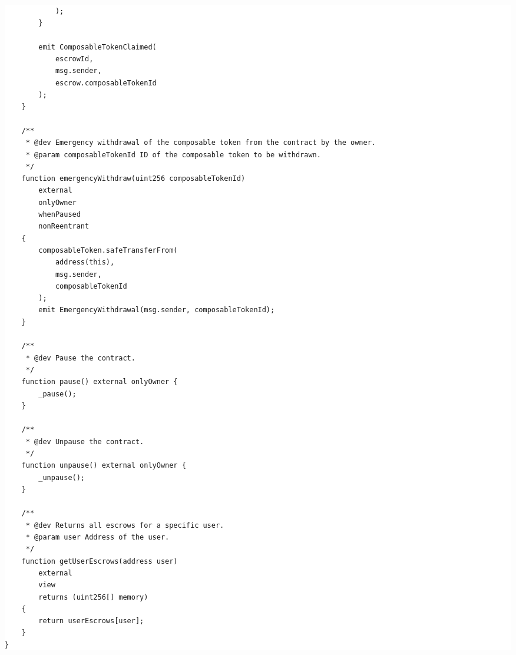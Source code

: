 ```solidity
            );
        }

        emit ComposableTokenClaimed(
            escrowId,
            msg.sender,
            escrow.composableTokenId
        );
    }

    /**
     * @dev Emergency withdrawal of the composable token from the contract by the owner.
     * @param composableTokenId ID of the composable token to be withdrawn.
     */
    function emergencyWithdraw(uint256 composableTokenId)
        external
        onlyOwner
        whenPaused
        nonReentrant
    {
        composableToken.safeTransferFrom(
            address(this),
            msg.sender,
            composableTokenId
        );
        emit EmergencyWithdrawal(msg.sender, composableTokenId);
    }

    /**
     * @dev Pause the contract.
     */
    function pause() external onlyOwner {
        _pause();
    }

    /**
     * @dev Unpause the contract.
     */
    function unpause() external onlyOwner {
        _unpause();
    }

    /**
     * @dev Returns all escrows for a specific user.
     * @param user Address of the user.
     */
    function getUserEscrows(address user)
        external
        view
        returns (uint256[] memory)
    {
        return userEscrows[user];
    }
}
```
